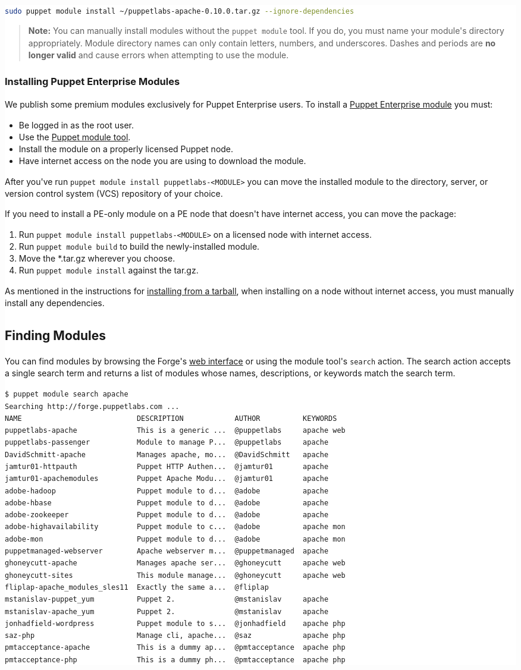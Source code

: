 ``` bash
sudo puppet module install ~/puppetlabs-apache-0.10.0.tar.gz --ignore-dependencies
```

> **Note:** You can manually install modules without the `puppet module` tool. If you do, you must name your module's directory appropriately. Module directory names can only contain letters, numbers, and underscores. Dashes and periods are **no longer valid** and cause errors when attempting to use the module.

### Installing Puppet Enterprise Modules

We publish some premium modules exclusively for Puppet Enterprise users. To install a [Puppet Enterprise module](/forge/puppetenterprisemodules) you must:

* Be logged in as the root user.
* Use the [Puppet module tool](#using-the-module-tool).
* Install the module on a properly licensed Puppet node.
* Have internet access on the node you are using to download the module.

After you've run `puppet module install puppetlabs-<MODULE>` you can move the installed module to the directory, server, or version control system (VCS) repository of your choice.

If you need to install a PE-only module on a PE node that doesn't have internet access, you can move the package:

1. Run `puppet module install puppetlabs-<MODULE>` on a licensed node with internet access.
2. Run `puppet module build` to build the newly-installed module.
3. Move the *.tar.gz wherever you choose.
4. Run `puppet module install` against the tar.gz.

As mentioned in the instructions for [installing from a tarball](#installing-from-a-release-tarball), when installing on a node without internet access, you must manually install any dependencies.


## Finding Modules

You can find modules by browsing the Forge's [web interface][forge] or using the module tool's `search` action. The search action accepts a single search term and returns a list of modules whose names, descriptions, or keywords match the search term.

```
$ puppet module search apache
Searching http://forge.puppetlabs.com ...
NAME                           DESCRIPTION            AUTHOR          KEYWORDS
puppetlabs-apache              This is a generic ...  @puppetlabs     apache web
puppetlabs-passenger           Module to manage P...  @puppetlabs     apache
DavidSchmitt-apache            Manages apache, mo...  @DavidSchmitt   apache
jamtur01-httpauth              Puppet HTTP Authen...  @jamtur01       apache
jamtur01-apachemodules         Puppet Apache Modu...  @jamtur01       apache
adobe-hadoop                   Puppet module to d...  @adobe          apache
adobe-hbase                    Puppet module to d...  @adobe          apache
adobe-zookeeper                Puppet module to d...  @adobe          apache
adobe-highavailability         Puppet module to c...  @adobe          apache mon
adobe-mon                      Puppet module to d...  @adobe          apache mon
puppetmanaged-webserver        Apache webserver m...  @puppetmanaged  apache
ghoneycutt-apache              Manages apache ser...  @ghoneycutt     apache web
ghoneycutt-sites               This module manage...  @ghoneycutt     apache web
fliplap-apache_modules_sles11  Exactly the same a...  @fliplap
mstanislav-puppet_yum          Puppet 2.              @mstanislav     apache
mstanislav-apache_yum          Puppet 2.              @mstanislav     apache
jonhadfield-wordpress          Puppet module to s...  @jonhadfield    apache php
saz-php                        Manage cli, apache...  @saz            apache php
pmtacceptance-apache           This is a dummy ap...  @pmtacceptance  apache php
pmtacceptance-php              This is a dummy ph...  @pmtacceptance  apache php
```


[forge]: https://forge.puppetlabs.com
[module_man]: ./man/module.html
[modulepath]: ./dirs_modulepath.html
[codedir]: ./dirs_codedir.html
[publishing]: ./modules_publishing.html
[fundamentals]: ./modules_fundamentals.html
[plugins]: /guides/plugins_in_modules.html
[documentation]: ./modules_documentation.html
[errors]: /windows/troubleshooting.html#error-messages
[metadata.json]: ./modules_metadata.html
[code_mgr]: {{pe}}/code_mgr.html
[r10k]: {{pe}}/r10k.html